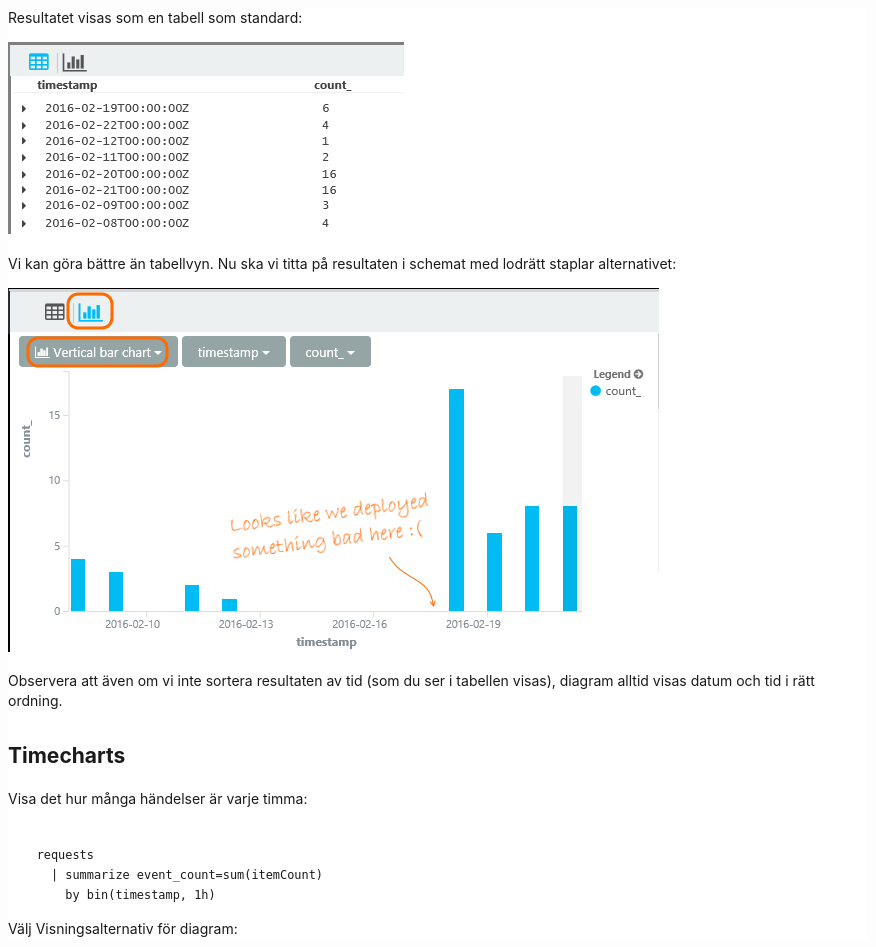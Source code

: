 Resultatet visas som en tabell som standard:

![](./media/app-insights-analytics-tour/225.png)

Vi kan göra bättre än tabellvyn. Nu ska vi titta på resultaten i schemat med lodrätt staplar alternativet:

![Klicka på diagrammet och sedan välja stående stapeldiagram och tilldela x och y axlar](./media/app-insights-analytics-tour/230.png)

Observera att även om vi inte sortera resultaten av tid (som du ser i tabellen visas), diagram alltid visas datum och tid i rätt ordning.


## <a name="timecharts"></a>Timecharts
Visa det hur många händelser är varje timma:

```AIQL

    requests
      | summarize event_count=sum(itemCount)
        by bin(timestamp, 1h)
```

Välj Visningsalternativ för diagram:
